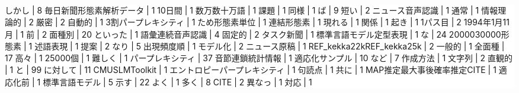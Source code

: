 しかし | 8
毎日新聞形態素解析データ | 1
10日間 | 1
数万数十万語 | 1
課題 | 1
同様 | 1
ば | 9
短い | 2
ニュース音声認識 | 1
通常 | 1
情報理論的 | 2
厳密 | 2
自動的 | 1
3割パープレキシティ | 1
ため形態素単位 | 1
連結形態素 | 1
現れる | 1
関係 | 1
起き | 1
1パス目 | 2
1994年1月11月 | 1
前 | 2
面種別 | 20
といった | 1
語彙連続音声認識 | 4
固定的 | 2
タスク新聞 | 1
標準言語モデル定型表現 | 1
な | 24
2000030000形態素 | 1
述語表現 | 1
提案 | 2
なり | 5
出現頻度順 | 1
モデル化 | 2
ニュース原稿 | 1
REF_kekka22kREF_kekka25k | 2
一般的 | 1
全面種 | 17
高々 | 1
25000個 | 1
難しく | 1
パープレキシティ | 37
音節連鎖統計情報 | 1
適応化サンプル | 10
など | 7
作成方法 | 1
文字列 | 2
直観的 | 1
と | 99
に対して | 11
CMUSLMToolkit | 1
エントロピーパープレキシティ | 1
句読点 | 1
共に | 1
MAP推定最大事後確率推定CITE | 1
適応化前 | 1
標準言語モデル | 5
示す | 22
よく | 1
多く | 8
CITE | 2
異なっ | 1
対応 | 1